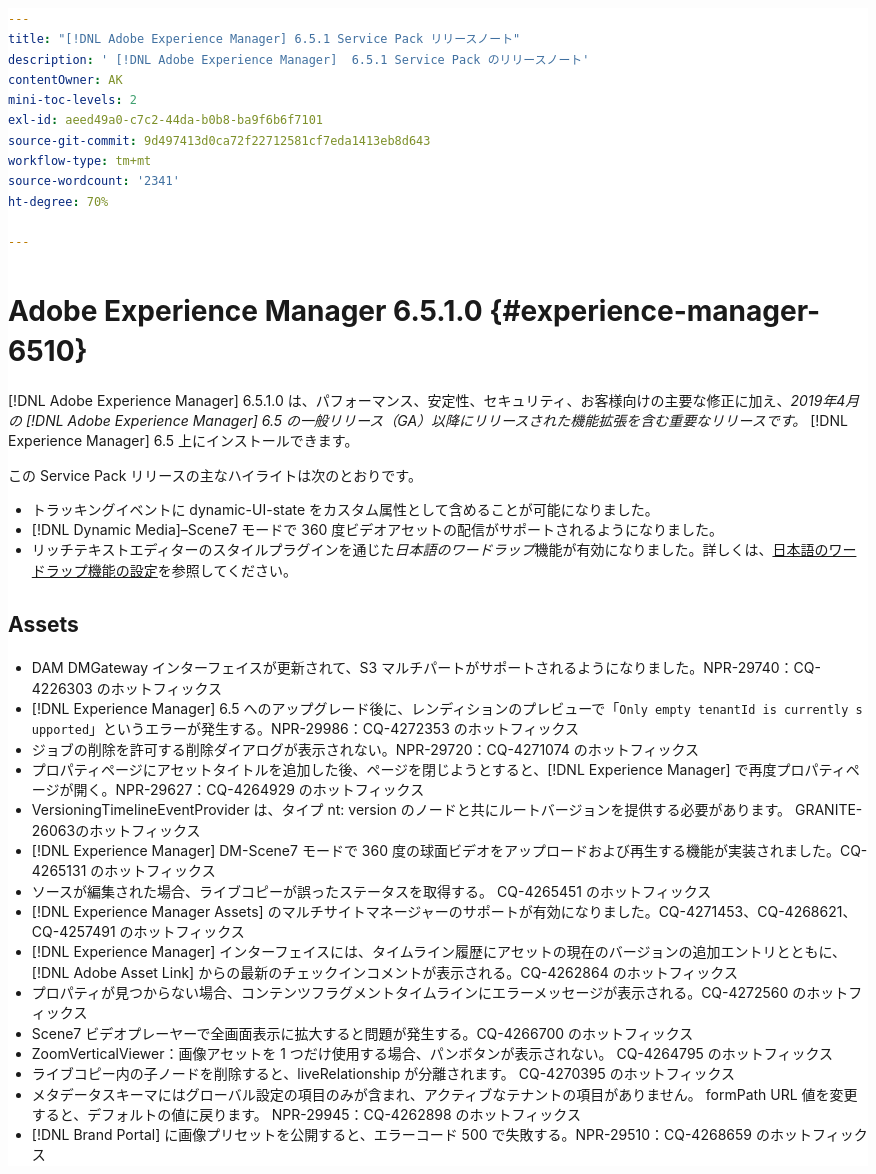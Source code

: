 ```yaml
---
title: "[!DNL Adobe Experience Manager] 6.5.1 Service Pack リリースノート"
description: ' [!DNL Adobe Experience Manager]  6.5.1 Service Pack のリリースノート'
contentOwner: AK
mini-toc-levels: 2
exl-id: aeed49a0-c7c2-44da-b0b8-ba9f6b6f7101
source-git-commit: 9d497413d0ca72f22712581cf7eda1413eb8d643
workflow-type: tm+mt
source-wordcount: '2341'
ht-degree: 70%

---
```


# Adobe Experience Manager 6.5.1.0 {#experience-manager-6510}

[!DNL Adobe Experience Manager] 6.5.1.0 は、パフォーマンス、安定性、セキュリティ、お客様向けの主要な修正に加え、*2019年4月の [!DNL Adobe Experience Manager] 6.5 の一般リリース（GA）以降にリリースされた機能拡張を含む重要なリリースです。* [!DNL Experience Manager] 6.5 上にインストールできます。

この Service Pack リリースの主なハイライトは次のとおりです。

* トラッキングイベントに dynamic-UI-state をカスタム属性として含めることが可能になりました。
* [!DNL Dynamic Media]–Scene7 モードで 360 度ビデオアセットの配信がサポートされるようになりました。
* リッチテキストエディターのスタイルプラグインを通じた&#x200B;*日本語のワードラップ*&#x200B;機能が有効になりました。詳しくは、[日本語のワードラップ機能の設定](/help/sites-administering/configure-rich-text-editor-plug-ins.md#jpwordwrap)を参照してください。

## Assets

* DAM DMGateway インターフェイスが更新されて、S3 マルチパートがサポートされるようになりました。NPR-29740：CQ-4226303 のホットフィックス
* [!DNL Experience Manager] 6.5 へのアップグレード後に、レンディションのプレビューで「`Only empty tenantId is currently supported`」というエラーが発生する。NPR-29986：CQ-4272353 のホットフィックス
* ジョブの削除を許可する削除ダイアログが表示されない。NPR-29720：CQ-4271074 のホットフィックス
* プロパティページにアセットタイトルを追加した後、ページを閉じようとすると、[!DNL Experience Manager] で再度プロパティページが開く。NPR-29627：CQ-4264929 のホットフィックス
* VersioningTimelineEventProvider は、タイプ nt: version のノードと共にルートバージョンを提供する必要があります。 GRANITE-26063のホットフィックス
* [!DNL Experience Manager] DM-Scene7 モードで 360 度の球面ビデオをアップロードおよび再生する機能が実装されました。CQ-4265131 のホットフィックス
* ソースが編集された場合、ライブコピーが誤ったステータスを取得する。 CQ-4265451 のホットフィックス
* [!DNL Experience Manager Assets] のマルチサイトマネージャーのサポートが有効になりました。CQ-4271453、CQ-4268621、CQ-4257491 のホットフィックス
* [!DNL Experience Manager] インターフェイスには、タイムライン履歴にアセットの現在のバージョンの追加エントリとともに、[!DNL Adobe Asset Link] からの最新のチェックインコメントが表示される。CQ-4262864 のホットフィックス
* プロパティが見つからない場合、コンテンツフラグメントタイムラインにエラーメッセージが表示される。CQ-4272560 のホットフィックス
* Scene7 ビデオプレーヤーで全画面表示に拡大すると問題が発生する。CQ-4266700 のホットフィックス
* ZoomVerticalViewer：画像アセットを 1 つだけ使用する場合、パンボタンが表示されない。 CQ-4264795 のホットフィックス
* ライブコピー内の子ノードを削除すると、liveRelationship が分離されます。 CQ-4270395 のホットフィックス
* メタデータスキーマにはグローバル設定の項目のみが含まれ、アクティブなテナントの項目がありません。 formPath URL 値を変更すると、デフォルトの値に戻ります。 NPR-29945：CQ-4262898 のホットフィックス
* [!DNL Brand Portal] に画像プリセットを公開すると、エラーコード 500 で失敗する。NPR-29510：CQ-4268659 のホットフィックス
